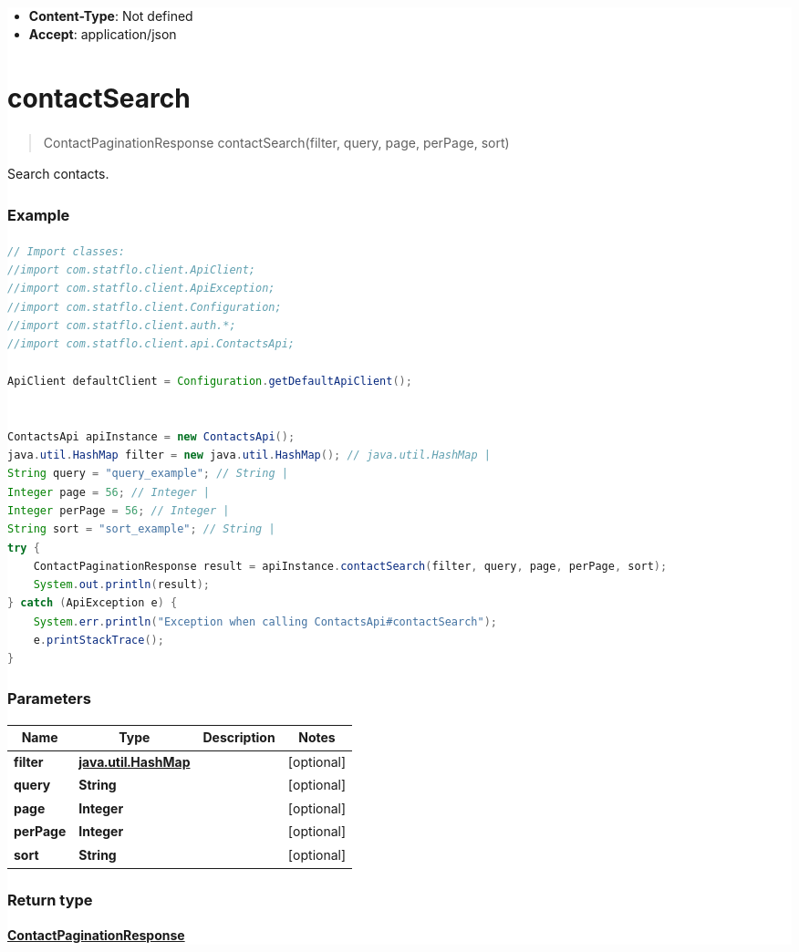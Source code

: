  - **Content-Type**: Not defined
 - **Accept**: application/json

<a name="contactSearch"></a>
# **contactSearch**
> ContactPaginationResponse contactSearch(filter, query, page, perPage, sort)



Search contacts.

### Example
```java
// Import classes:
//import com.statflo.client.ApiClient;
//import com.statflo.client.ApiException;
//import com.statflo.client.Configuration;
//import com.statflo.client.auth.*;
//import com.statflo.client.api.ContactsApi;

ApiClient defaultClient = Configuration.getDefaultApiClient();


ContactsApi apiInstance = new ContactsApi();
java.util.HashMap filter = new java.util.HashMap(); // java.util.HashMap | 
String query = "query_example"; // String | 
Integer page = 56; // Integer | 
Integer perPage = 56; // Integer | 
String sort = "sort_example"; // String | 
try {
    ContactPaginationResponse result = apiInstance.contactSearch(filter, query, page, perPage, sort);
    System.out.println(result);
} catch (ApiException e) {
    System.err.println("Exception when calling ContactsApi#contactSearch");
    e.printStackTrace();
}
```

### Parameters

Name | Type | Description  | Notes
------------- | ------------- | ------------- | -------------
 **filter** | [**java.util.HashMap**](.md)|  | [optional]
 **query** | **String**|  | [optional]
 **page** | **Integer**|  | [optional]
 **perPage** | **Integer**|  | [optional]
 **sort** | **String**|  | [optional]

### Return type

[**ContactPaginationResponse**](ContactPaginationResponse.md)
